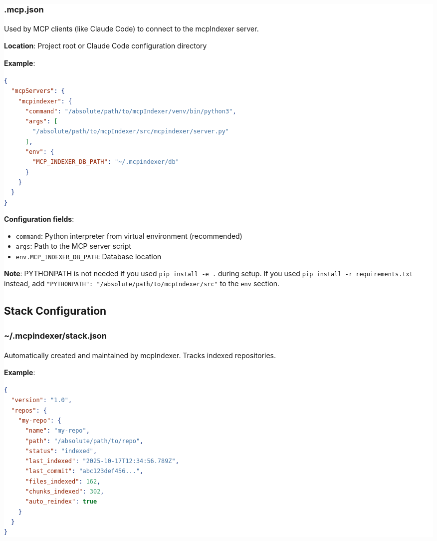### .mcp.json

Used by MCP clients (like Claude Code) to connect to the mcpIndexer server.

**Location**: Project root or Claude Code configuration directory

**Example**:
```json
{
  "mcpServers": {
    "mcpindexer": {
      "command": "/absolute/path/to/mcpIndexer/venv/bin/python3",
      "args": [
        "/absolute/path/to/mcpIndexer/src/mcpindexer/server.py"
      ],
      "env": {
        "MCP_INDEXER_DB_PATH": "~/.mcpindexer/db"
      }
    }
  }
}
```

**Configuration fields**:
- `command`: Python interpreter from virtual environment (recommended)
- `args`: Path to the MCP server script
- `env.MCP_INDEXER_DB_PATH`: Database location

**Note**: PYTHONPATH is not needed if you used `pip install -e .` during setup. If you used `pip install -r requirements.txt` instead, add `"PYTHONPATH": "/absolute/path/to/mcpIndexer/src"` to the `env` section.

## Stack Configuration

### ~/.mcpindexer/stack.json

Automatically created and maintained by mcpIndexer. Tracks indexed repositories.

**Example**:
```json
{
  "version": "1.0",
  "repos": {
    "my-repo": {
      "name": "my-repo",
      "path": "/absolute/path/to/repo",
      "status": "indexed",
      "last_indexed": "2025-10-17T12:34:56.789Z",
      "last_commit": "abc123def456...",
      "files_indexed": 162,
      "chunks_indexed": 302,
      "auto_reindex": true
    }
  }
}
```
